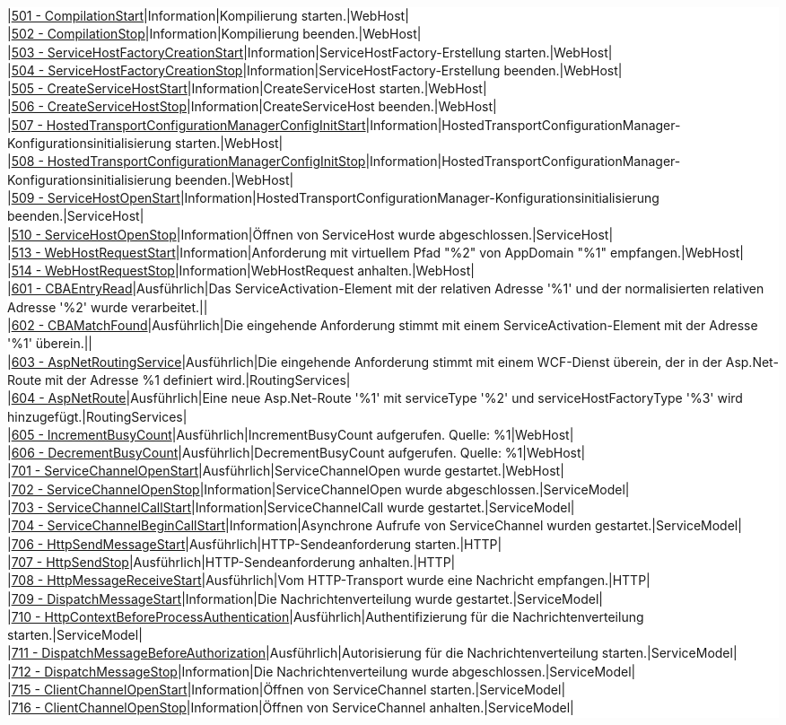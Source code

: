 |[501 - CompilationStart](../../../../../docs/framework/wcf/diagnostics/etw/501-compilationstart.md)|Information|Kompilierung starten.|WebHost|  
|[502 - CompilationStop](../../../../../docs/framework/wcf/diagnostics/etw/502-compilationstop.md)|Information|Kompilierung beenden.|WebHost|  
|[503 - ServiceHostFactoryCreationStart](../../../../../docs/framework/wcf/diagnostics/etw/503-servicehostfactorycreationstart.md)|Information|ServiceHostFactory-Erstellung starten.|WebHost|  
|[504 - ServiceHostFactoryCreationStop](../../../../../docs/framework/wcf/diagnostics/etw/504-servicehostfactorycreationstop.md)|Information|ServiceHostFactory-Erstellung beenden.|WebHost|  
|[505 - CreateServiceHostStart](../../../../../docs/framework/wcf/diagnostics/etw/505-createservicehoststart.md)|Information|CreateServiceHost starten.|WebHost|  
|[506 - CreateServiceHostStop](../../../../../docs/framework/wcf/diagnostics/etw/506-createservicehoststop.md)|Information|CreateServiceHost beenden.|WebHost|  
|[507 - HostedTransportConfigurationManagerConfigInitStart](../../../../../docs/framework/wcf/diagnostics/etw/507-hostedtransportconfigurationmanagerconfiginitstart.md)|Information|HostedTransportConfigurationManager-Konfigurationsinitialisierung starten.|WebHost|  
|[508 - HostedTransportConfigurationManagerConfigInitStop](../../../../../docs/framework/wcf/diagnostics/etw/508-hostedtransportconfigurationmanagerconfiginitstop.md)|Information|HostedTransportConfigurationManager-Konfigurationsinitialisierung beenden.|WebHost|  
|[509 - ServiceHostOpenStart](../../../../../docs/framework/wcf/diagnostics/etw/509-servicehostopenstart.md)|Information|HostedTransportConfigurationManager-Konfigurationsinitialisierung beenden.|ServiceHost|  
|[510 - ServiceHostOpenStop](../../../../../docs/framework/wcf/diagnostics/etw/510-servicehostopenstop.md)|Information|Öffnen von ServiceHost wurde abgeschlossen.|ServiceHost|  
|[513 - WebHostRequestStart](../../../../../docs/framework/wcf/diagnostics/etw/513-webhostrequeststart.md)|Information|Anforderung mit virtuellem Pfad "%2" von AppDomain "%1" empfangen.|WebHost|  
|[514 - WebHostRequestStop](../../../../../docs/framework/wcf/diagnostics/etw/514-webhostrequeststop.md)|Information|WebHostRequest anhalten.|WebHost|  
|[601 - CBAEntryRead](../../../../../docs/framework/wcf/diagnostics/etw/601-cbaentryread.md)|Ausführlich|Das ServiceActivation-Element mit der relativen Adresse '%1' und der normalisierten relativen Adresse '%2' wurde verarbeitet.||  
|[602 - CBAMatchFound](../../../../../docs/framework/wcf/diagnostics/etw/602-cbamatchfound.md)|Ausführlich|Die eingehende Anforderung stimmt mit einem ServiceActivation-Element mit der Adresse '%1' überein.||  
|[603 - AspNetRoutingService](../../../../../docs/framework/wcf/diagnostics/etw/603-aspnetroutingservice.md)|Ausführlich|Die eingehende Anforderung stimmt mit einem WCF-Dienst überein, der in der Asp.Net-Route mit der Adresse %1 definiert wird.|RoutingServices|  
|[604 - AspNetRoute](../../../../../docs/framework/wcf/diagnostics/etw/604-aspnetroute.md)|Ausführlich|Eine neue Asp.Net-Route '%1' mit serviceType '%2' und serviceHostFactoryType '%3' wird hinzugefügt.|RoutingServices|  
|[605 - IncrementBusyCount](../../../../../docs/framework/wcf/diagnostics/etw/605-incrementbusycount.md)|Ausführlich|IncrementBusyCount aufgerufen. Quelle: %1|WebHost|  
|[606 - DecrementBusyCount](../../../../../docs/framework/wcf/diagnostics/etw/606-decrementbusycount.md)|Ausführlich|DecrementBusyCount aufgerufen. Quelle: %1|WebHost|  
|[701 - ServiceChannelOpenStart](../../../../../docs/framework/wcf/diagnostics/etw/701-servicechannelopenstart.md)|Ausführlich|ServiceChannelOpen wurde gestartet.|WebHost|  
|[702 - ServiceChannelOpenStop](../../../../../docs/framework/wcf/diagnostics/etw/702-servicechannelopenstop.md)|Information|ServiceChannelOpen wurde abgeschlossen.|ServiceModel|  
|[703 - ServiceChannelCallStart](../../../../../docs/framework/wcf/diagnostics/etw/703-servicechannelcallstart.md)|Information|ServiceChannelCall wurde gestartet.|ServiceModel|  
|[704 - ServiceChannelBeginCallStart](../../../../../docs/framework/wcf/diagnostics/etw/704-servicechannelbegincallstart.md)|Information|Asynchrone Aufrufe von ServiceChannel wurden gestartet.|ServiceModel|  
|[706 - HttpSendMessageStart](../../../../../docs/framework/wcf/diagnostics/etw/706-httpsendmessagestart.md)|Ausführlich|HTTP-Sendeanforderung starten.|HTTP|  
|[707 - HttpSendStop](../../../../../docs/framework/wcf/diagnostics/etw/707-httpsendstop.md)|Ausführlich|HTTP-Sendeanforderung anhalten.|HTTP|  
|[708 - HttpMessageReceiveStart](../../../../../docs/framework/wcf/diagnostics/etw/708-httpmessagereceivestart.md)|Ausführlich|Vom HTTP-Transport wurde eine Nachricht empfangen.|HTTP|  
|[709 - DispatchMessageStart](../../../../../docs/framework/wcf/diagnostics/etw/709-dispatchmessagestart.md)|Information|Die Nachrichtenverteilung wurde gestartet.|ServiceModel|  
|[710 - HttpContextBeforeProcessAuthentication](../../../../../docs/framework/wcf/diagnostics/etw/710-httpcontextbeforeprocessauthentication.md)|Ausführlich|Authentifizierung für die Nachrichtenverteilung starten.|ServiceModel|  
|[711 - DispatchMessageBeforeAuthorization](../../../../../docs/framework/wcf/diagnostics/etw/711-dispatchmessagebeforeauthorization.md)|Ausführlich|Autorisierung für die Nachrichtenverteilung starten.|ServiceModel|  
|[712 - DispatchMessageStop](../../../../../docs/framework/wcf/diagnostics/etw/712-dispatchmessagestop.md)|Information|Die Nachrichtenverteilung wurde abgeschlossen.|ServiceModel|  
|[715 - ClientChannelOpenStart](../../../../../docs/framework/wcf/diagnostics/etw/715-clientchannelopenstart.md)|Information|Öffnen von ServiceChannel starten.|ServiceModel|  
|[716 - ClientChannelOpenStop](../../../../../docs/framework/wcf/diagnostics/etw/716-clientchannelopenstop.md)|Information|Öffnen von ServiceChannel anhalten.|ServiceModel|  